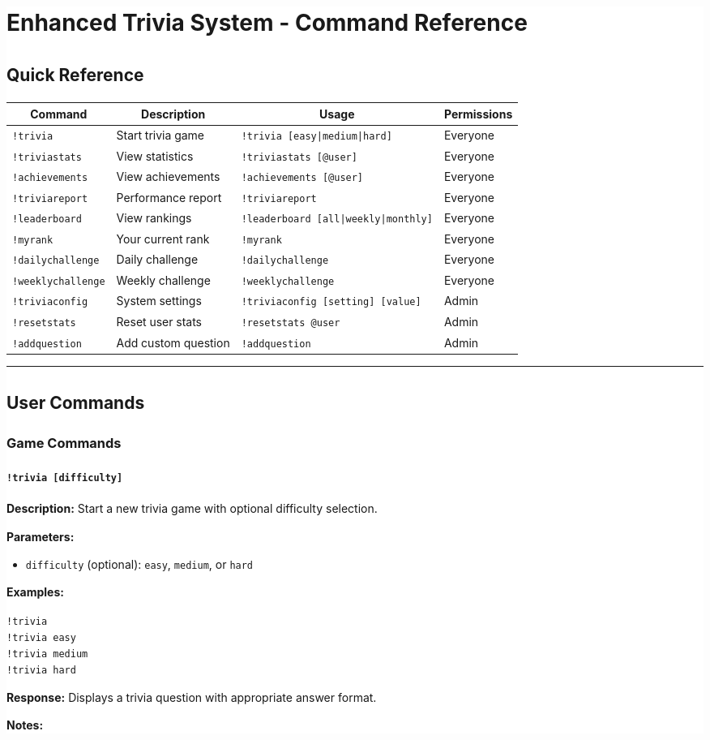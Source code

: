 # Enhanced Trivia System - Command Reference

## Quick Reference

| Command            | Description         | Usage                                 | Permissions |
| ------------------ | ------------------- | ------------------------------------- | ----------- |
| `!trivia`          | Start trivia game   | `!trivia [easy\|medium\|hard]`        | Everyone    |
| `!triviastats`     | View statistics     | `!triviastats [@user]`                | Everyone    |
| `!achievements`    | View achievements   | `!achievements [@user]`               | Everyone    |
| `!triviareport`    | Performance report  | `!triviareport`                       | Everyone    |
| `!leaderboard`     | View rankings       | `!leaderboard [all\|weekly\|monthly]` | Everyone    |
| `!myrank`          | Your current rank   | `!myrank`                             | Everyone    |
| `!dailychallenge`  | Daily challenge     | `!dailychallenge`                     | Everyone    |
| `!weeklychallenge` | Weekly challenge    | `!weeklychallenge`                    | Everyone    |
| `!triviaconfig`    | System settings     | `!triviaconfig [setting] [value]`     | Admin       |
| `!resetstats`      | Reset user stats    | `!resetstats @user`                   | Admin       |
| `!addquestion`     | Add custom question | `!addquestion`                        | Admin       |

---

## User Commands

### Game Commands

#### `!trivia [difficulty]`

**Description:** Start a new trivia game with optional difficulty selection.

**Parameters:**

- `difficulty` (optional): `easy`, `medium`, or `hard`

**Examples:**

```
!trivia
!trivia easy
!trivia medium
!trivia hard
```

**Response:** Displays a trivia question with appropriate answer format.

**Notes:**
